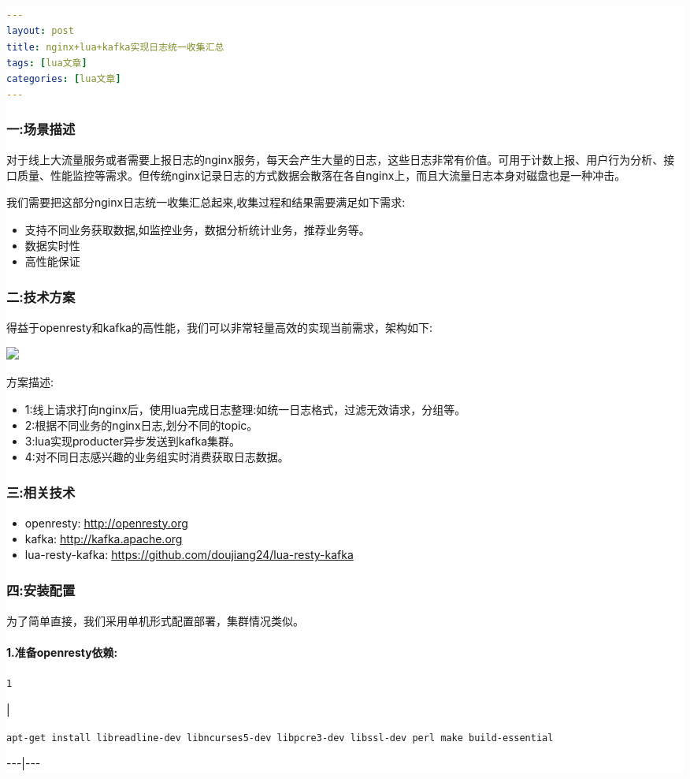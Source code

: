 ```yaml
---
layout: post
title: nginx+lua+kafka实现日志统一收集汇总 
tags: [lua文章]
categories: [lua文章]
---
```

### 一:场景描述

对于线上大流量服务或者需要上报日志的nginx服务，每天会产生大量的日志，这些日志非常有价值。可用于计数上报、用户行为分析、接口质量、性能监控等需求。但传统nginx记录日志的方式数据会散落在各自nginx上，而且大流量日志本身对磁盘也是一种冲击。

我们需要把这部分nginx日志统一收集汇总起来,收集过程和结果需要满足如下需求:

  * 支持不同业务获取数据,如监控业务，数据分析统计业务，推荐业务等。
  * 数据实时性
  * 高性能保证

### 二:技术方案

得益于openresty和kafka的高性能，我们可以非常轻量高效的实现当前需求，架构如下:

![](https://img.dazhuanlan.com/2019/11/26/5ddd23983b88b.png)

方案描述:

  * 1:线上请求打向nginx后，使用lua完成日志整理:如统一日志格式，过滤无效请求，分组等。
  * 2:根据不同业务的nginx日志,划分不同的topic。
  * 3:lua实现producter异步发送到kafka集群。
  * 4:对不同日志感兴趣的业务组实时消费获取日志数据。

### 三:相关技术

  * openresty: <http://openresty.org>
  * kafka: <http://kafka.apache.org>
  * lua-resty-kafka: <https://github.com/doujiang24/lua-resty-kafka>

### 四:安装配置

为了简单直接，我们采用单机形式配置部署，集群情况类似。

#### 1.准备openresty依赖:

    
    
    1  
    

|

    
    
    apt-get install libreadline-dev libncurses5-dev libpcre3-dev libssl-dev perl make build-essential  
      
  
---|---  
  